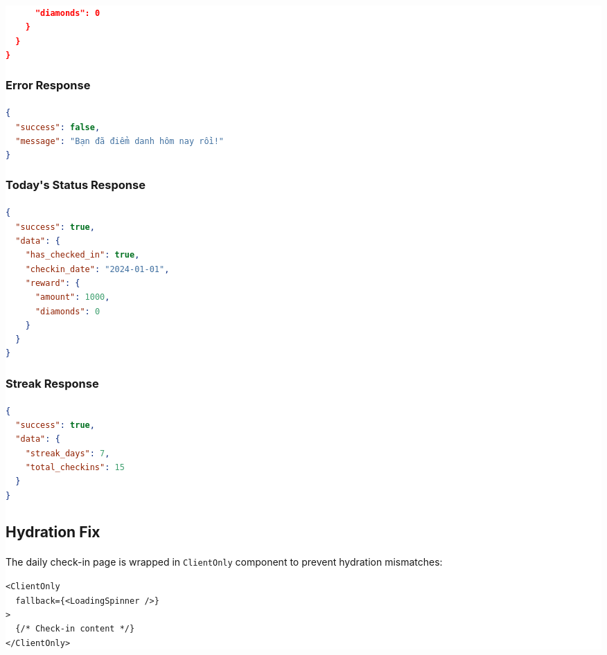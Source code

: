 ```json
      "diamonds": 0
    }
  }
}
```

### Error Response
```json
{
  "success": false,
  "message": "Bạn đã điểm danh hôm nay rồi!"
}
```

### Today's Status Response
```json
{
  "success": true,
  "data": {
    "has_checked_in": true,
    "checkin_date": "2024-01-01",
    "reward": {
      "amount": 1000,
      "diamonds": 0
    }
  }
}
```

### Streak Response
```json
{
  "success": true,
  "data": {
    "streak_days": 7,
    "total_checkins": 15
  }
}
```

## Hydration Fix

The daily check-in page is wrapped in `ClientOnly` component to prevent hydration mismatches:

```tsx
<ClientOnly
  fallback={<LoadingSpinner />}
>
  {/* Check-in content */}
</ClientOnly>
```
